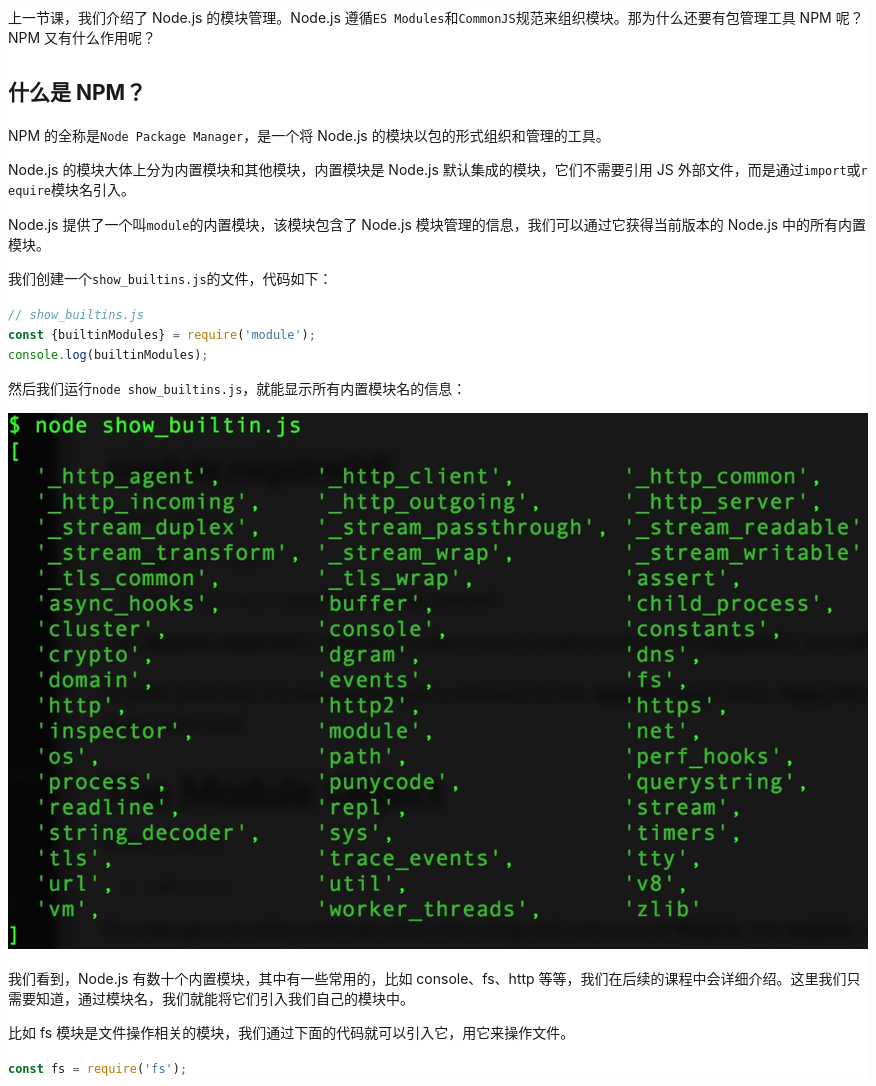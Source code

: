上一节课，我们介绍了 Node.js 的模块管理。Node.js 遵循`ES Modules`和`CommonJS`规范来组织模块。那为什么还要有包管理工具 NPM 呢？NPM 又有什么作用呢？

## 什么是 NPM？

NPM 的全称是`Node Package Manager`，是一个将 Node.js 的模块以包的形式组织和管理的工具。

Node.js 的模块大体上分为内置模块和其他模块，内置模块是 Node.js 默认集成的模块，它们不需要引用 JS 外部文件，而是通过`import`或`require`模块名引入。

Node.js 提供了一个叫`module`的内置模块，该模块包含了 Node.js 模块管理的信息，我们可以通过它获得当前版本的 Node.js 中的所有内置模块。

我们创建一个`show_builtins.js`的文件，代码如下：

```js
// show_builtins.js
const {builtinModules} = require('module');
console.log(builtinModules);
```

然后我们运行`node show_builtins.js`，就能显示所有内置模块名的信息：

![](./images/t018851f49e0a0d35d9.jpg.png)

我们看到，Node.js 有数十个内置模块，其中有一些常用的，比如 console、fs、http 等等，我们在后续的课程中会详细介绍。这里我们只需要知道，通过模块名，我们就能将它们引入我们自己的模块中。

比如 fs 模块是文件操作相关的模块，我们通过下面的代码就可以引入它，用它来操作文件。

```js
const fs = require('fs');
```
